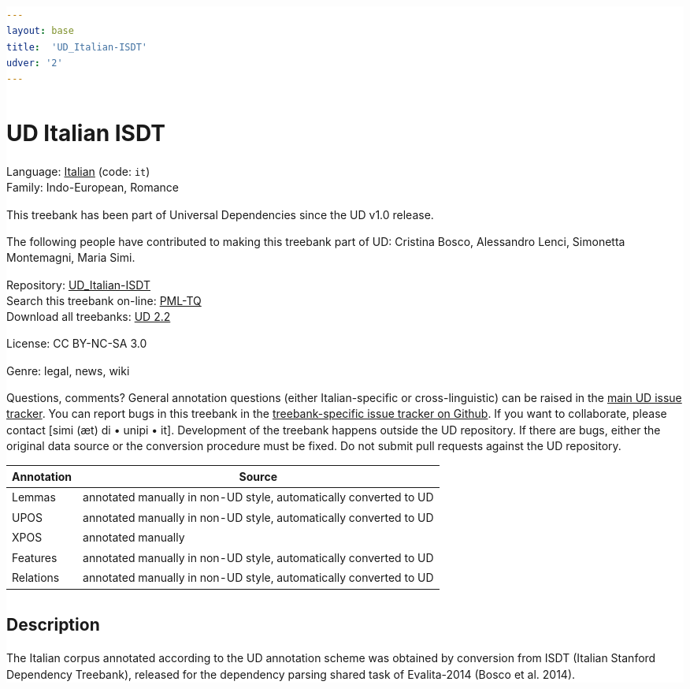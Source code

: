 ```yaml
---
layout: base
title:  'UD_Italian-ISDT'
udver: '2'
---
```




# UD Italian ISDT

Language: [Italian](/it/index.html) (code: `it`)<br/>
Family: Indo-European, Romance

This treebank has been part of Universal Dependencies since the UD v1.0 release.

The following people have contributed to making this treebank part of UD: Cristina Bosco, Alessandro Lenci, Simonetta Montemagni, Maria Simi.

Repository: [UD_Italian-ISDT](https://github.com/UniversalDependencies/UD_Italian-ISDT)<br />
Search this treebank on-line: [PML-TQ](https://lindat.mff.cuni.cz/services/pmltq/#!/treebank/udit_isdt22)<br />
Download all treebanks: [UD 2.2](/#download)

License: CC BY-NC-SA 3.0

Genre: legal, news, wiki

Questions, comments?
General annotation questions (either Italian-specific or cross-linguistic) can be raised in the [main UD issue tracker](https://github.com/UniversalDependencies/docs/issues).
You can report bugs in this treebank in the [treebank-specific issue tracker on Github](https://github.com/UniversalDependencies/UD_Italian-ISDT/issues).
If you want to collaborate, please contact [simi&nbsp;(æt)&nbsp;di&nbsp;•&nbsp;unipi&nbsp;•&nbsp;it].
Development of the treebank happens outside the UD repository.
If there are bugs, either the original data source or the conversion procedure must be fixed.
Do not submit pull requests against the UD repository.

| Annotation | Source |
|------------|--------|
| Lemmas | annotated manually in non-UD style, automatically converted to UD |
| UPOS | annotated manually in non-UD style, automatically converted to UD |
| XPOS | annotated manually |
| Features | annotated manually in non-UD style, automatically converted to UD |
| Relations | annotated manually in non-UD style, automatically converted to UD |

## Description

The Italian corpus annotated according to the UD annotation scheme was obtained by conversion from ISDT (Italian Stanford Dependency Treebank), released for the dependency parsing shared task of Evalita-2014 (Bosco et al. 2014).
